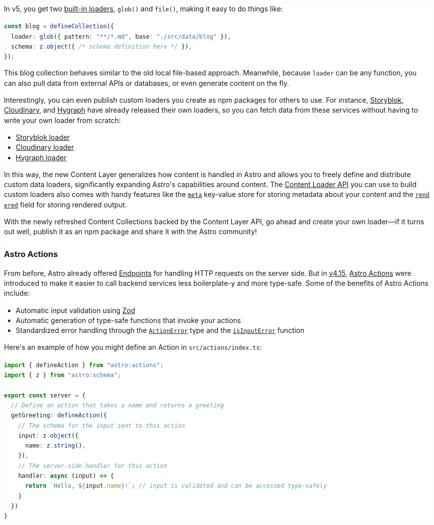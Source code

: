 In v5, you get two [built-in loaders](https://docs.astro.build/en/guides/content-collections/#built-in-loaders), `glob()` and `file()`, making it easy to do things like:

```ts:src/content.config.ts
const blog = defineCollection({
  loader: glob({ pattern: "**/*.md", base: "./src/data/blog" }),
  schema: z.object({ /* schema definition here */ }),
});
```

This blog collection behaves similar to the old local file-based approach. Meanwhile, because `loader` can be any function, you can also pull data from external APIs or databases, or even generate content on the fly.

Interestingly, you can even publish custom loaders you create as npm packages for others to use. For instance, [Storyblok](https://www.storyblok.com/), [Cloudinary](https://cloudinary.com/), and [Hygraph](https://hygraph.com/) have already released their own loaders, so you can fetch data from these services without having to write your own loader from scratch:

- [Storyblok loader](https://astro.build/blog/storyblok-loader/)
- [Cloudinary loader](https://astro.build/blog/cloudinary-loader/)
- [Hygraph loader](https://astro.build/blog/hygraph-loader/)

In this way, the new Content Layer generalizes how content is handled in Astro and allows you to freely define and distribute custom data loaders, significantly expanding Astro's capabilities around content. The [Content Loader API](https://docs.astro.build/en/reference/content-loader-reference/) you can use to build custom loaders also comes with handy features like the [`meta`](https://docs.astro.build/en/reference/content-loader-reference/#meta) key-value store for storing metadata about your content and the [`rendered`](https://docs.astro.build/en/reference/content-loader-reference/#rendered) field for storing rendered output.

With the newly refreshed Content Collections backed by the Content Layer API, go ahead and create your own loader—if it turns out well, publish it as an npm package and share it with the Astro community!

### Astro Actions

From before, Astro already offered [Endpoints](https://docs.astro.build/en/guides/endpoints/) for handling HTTP requests on the server side. But in [v4.15](https://astro.build/blog/astro-4150/), [Astro Actions](https://docs.astro.build/en/guides/actions/) were introduced to make it easier to call backend services less boilerplate-y and more type-safe. Some of the benefits of Astro Actions include:

- Automatic input validation using [Zod](https://zod.dev/)
- Automatic generation of type-safe functions that invoke your actions
- Standardized error handling through the [`ActionError`](https://docs.astro.build/en/reference/modules/astro-actions/#actionerror) type and the [`isInputError`](https://docs.astro.build/en/reference/modules/astro-actions/#isinputerror) function

Here's an example of how you might define an Action in `src/actions/index.ts`:

```ts:src/actions/index.ts
import { defineAction } from "astro:actions";
import { z } from "astro:schema";

export const server = {
  // Define an action that takes a name and returns a greeting
  getGreeting: defineAction({
    // The schema for the input sent to this action
    input: z.object({
      name: z.string(),
    }),
    // The server-side handler for this action
    handler: async (input) => {
      return `Hello, ${input.name}!`; // input is validated and can be accessed type-safely
    }
  })
}
```